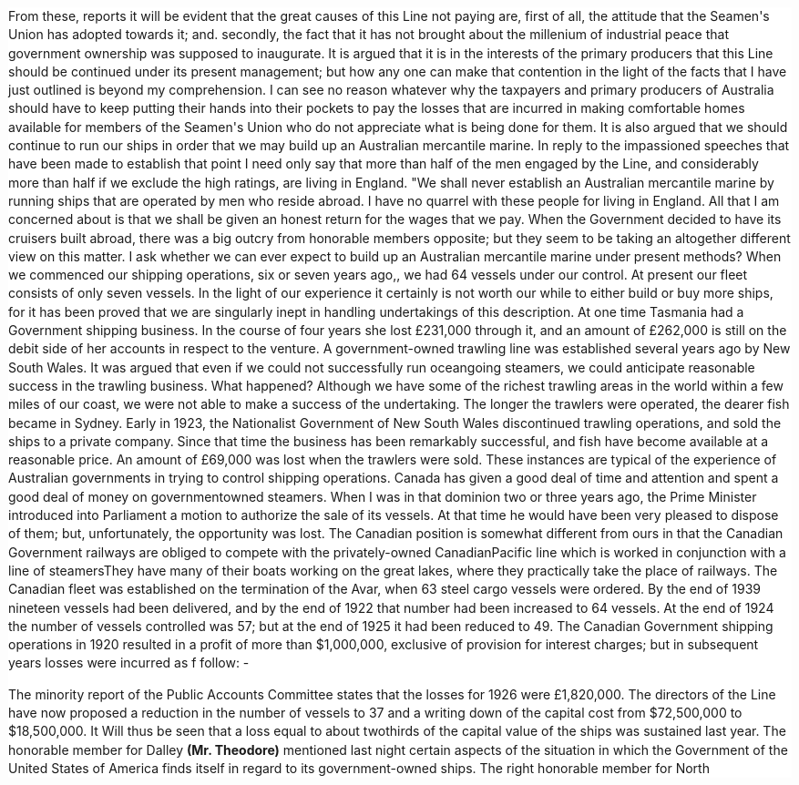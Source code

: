 From these, reports it will be evident that the great causes of this Line not paying are, first of all, the attitude that the Seamen's Union has adopted towards it; and. secondly, the fact that it has not brought about the millenium of industrial peace that government ownership was supposed to inaugurate. It is argued that it is in the interests of the primary producers that this Line should be continued under its present management; but how any one can make that contention in the light of the facts that I have just outlined is beyond my comprehension. I can see no reason whatever why the taxpayers and primary producers of Australia should have to keep putting their hands into their pockets to pay the losses that are incurred in making comfortable homes available for members of the Seamen's Union who do not appreciate what is being done for them. It is also argued that we should continue to run our ships in order that we may build up an Australian mercantile marine. In reply to the impassioned speeches that have been made to establish that point I need only say that more than half of the men engaged by the Line, and considerably more than half if we exclude the high ratings, are living in England. "We shall never establish an Australian mercantile marine by running ships that are operated by men who reside abroad. I have no quarrel with these people for living in England. All that I am concerned about is that we shall be given an honest return for the wages that we pay. When the Government decided to have its cruisers built abroad, there was a big outcry from honorable members opposite; but they seem to be taking an altogether different view on this matter. I ask whether we can ever expect to build up an Australian mercantile marine under present methods? When we commenced our shipping operations, six or seven years ago,, we had 64 vessels under our control. At present our fleet consists of only seven vessels. In the light of our experience it certainly is not worth our while to either build or buy more ships, for it has been proved that we are singularly inept in handling undertakings of this description. At one time Tasmania had a Government shipping business. In the course of four years she lost £231,000 through it, and an amount of £262,000 is still on the debit side of her accounts in respect to the venture. A government-owned trawling line was established several years ago by New South Wales. It was argued that even if we could not successfully run oceangoing steamers, we could anticipate reasonable success in the trawling business. What happened? Although we have some of the richest trawling areas in the world within a few miles of our coast, we were not able to make a success of the undertaking. The longer the trawlers were operated, the dearer fish became in Sydney. Early in 1923, the Nationalist Government of New South Wales discontinued trawling operations, and sold the ships to a private company. Since that time the business has been remarkably successful, and fish have become available at a reasonable price. An amount of £69,000 was lost when the trawlers were sold. These instances are typical of the experience of Australian governments in trying to control shipping operations. Canada has given a good deal of time and attention and spent a good deal of money on governmentowned steamers. When I was in that dominion two or three years ago, the Prime Minister introduced into Parliament a motion to authorize the sale of its vessels. At that time he would have been very pleased to dispose of them; but, unfortunately, the opportunity was lost. The Canadian position is somewhat different from ours in that the Canadian Government railways are obliged to compete with the privately-owned CanadianPacific line which is worked in conjunction with a line of steamersThey have many of their boats working on the great lakes, where they practically take the place of railways. The Canadian fleet was established on the termination of the Avar, when 63 steel cargo vessels  were  ordered. By the end of 1939 nineteen vessels had been delivered, and by the end of 1922 that number had been increased to 64 vessels. At the end of 1924 the number of vessels controlled was 57; but at the end of 1925 it had been reduced to 49. The Canadian Government shipping operations in 1920 resulted in a profit of more than $1,000,000, exclusive of provision for interest charges; but in subsequent years losses were incurred as f  follow:  - 


<graphic href="116331192711101_24_5.jpg"></graphic>


The minority report of the Public Accounts Committee states that the losses for 1926 were £1,820,000. The directors of the Line have now proposed a reduction in the number of vessels to 37 and a writing down of the capital cost from $72,500,000 to $18,500,000. It Will thus be seen that a loss equal to about twothirds of the capital value of the ships was sustained last year. The honorable member for Dalley  **(Mr. Theodore)**  mentioned last night certain aspects of the situation in which the Government of the United States of America finds itself in regard to its government-owned ships. The right honorable member for North 
